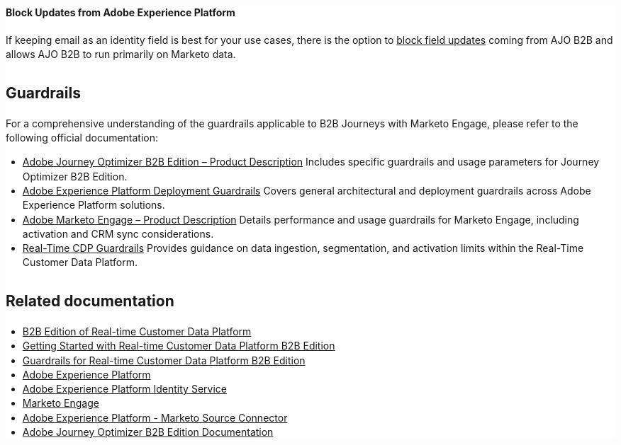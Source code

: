 #### Block Updates from Adobe Experience Platform

If keeping email as an identity field is best for your use cases, there is the option to [block field updates](https://experienceleague.adobe.com/en/docs/marketo/using/product-docs/administration/field-management/block-updates-to-a-field) coming from AJO B2B and allows AJO B2B to run primarily on Marketo data.

## Guardrails

For a comprehensive understanding of the guardrails applicable to B2B Journeys with Marketo Engage, please refer to the following official documentation:

* [Adobe Journey Optimizer B2B Edition – Product Description](https://helpx.adobe.com/legal/product-descriptions/adobe-journey-optimizer-b2b.html)
Includes specific guardrails and usage parameters for Journey Optimizer B2B Edition.
* [Adobe Experience Platform Deployment Guardrails](https://experienceleague.adobe.com/en/docs/blueprints-learn/architecture/architecture-overview/deployment/guardrails?lang=en)
Covers general architectural and deployment guardrails across Adobe Experience Platform solutions.
* [Adobe Marketo Engage – Product Description](https://helpx.adobe.com/legal/product-descriptions/adobe-marketo-engage---product-description.html#performance-guardrails)
Details performance and usage guardrails for Marketo Engage, including activation and CRM sync considerations.
* [Real-Time CDP Guardrails](https://experienceleague.adobe.com/en/docs/experience-platform/rtcdp/guardrails/overview?lang=en)
Provides guidance on data ingestion, segmentation, and activation limits within the Real-Time Customer Data Platform.

## Related documentation

* [B2B Edition of Real-time Customer Data Platform](https://experienceleague.adobe.com/en/docs/experience-platform/rtcdp/intro/rtcdpb2b-intro/b2b-overview)
* [Getting Started with Real-time Customer Data Platform B2B Edition](https://experienceleague.adobe.com/en/docs/experience-platform/rtcdp/intro/rtcdpb2b-intro/b2b-tutorial)
* [Guardrails for Real-time Customer Data Platform B2B Edition](https://experienceleague.adobe.com/en/docs/experience-platform/rtcdp/intro/rtcdpb2b-intro/b2b-guardrails)
* [Adobe Experience Platform](https://experienceleague.adobe.com/en/docs/experience-platform)
* [Adobe Experience Platform Identity Service](https://experienceleague.adobe.com/en/docs/experience-platform/identity/home)
* [Marketo Engage](https://experienceleague.adobe.com/en/docs/marketo/using/home)
* [Adobe Experience Platform - Marketo Source Connector](https://experienceleague.adobe.com/en/docs/experience-platform/sources/connectors/adobe-applications/marketo/marketo)
* [Adobe Journey Optimizer B2B Edition Documentation](https://experienceleague.adobe.com/en/docs/journey-optimizer-b2b/user/guide-overview)
